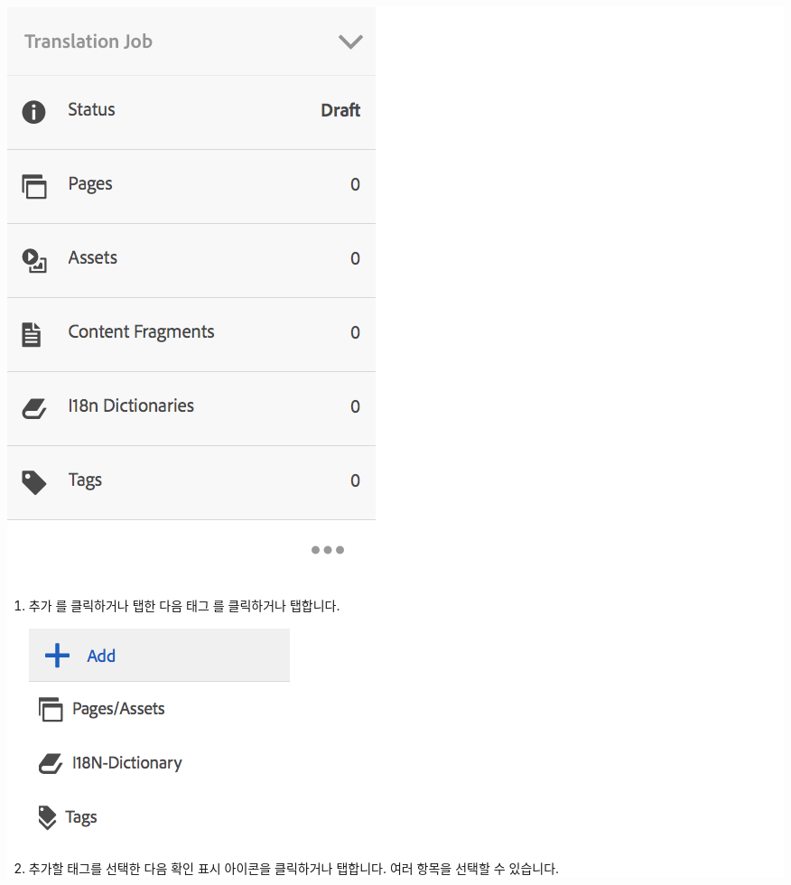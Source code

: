    ![chlimage_1-254](assets/chlimage_1-254.png)

1. 추가 를 클릭하거나 탭한 다음 태그 를 클릭하거나 탭합니다.

   ![chlimage_1-255](assets/chlimage_1-255.png)

1. 추가할 태그를 선택한 다음 확인 표시 아이콘을 클릭하거나 탭합니다. 여러 항목을 선택할 수 있습니다.
